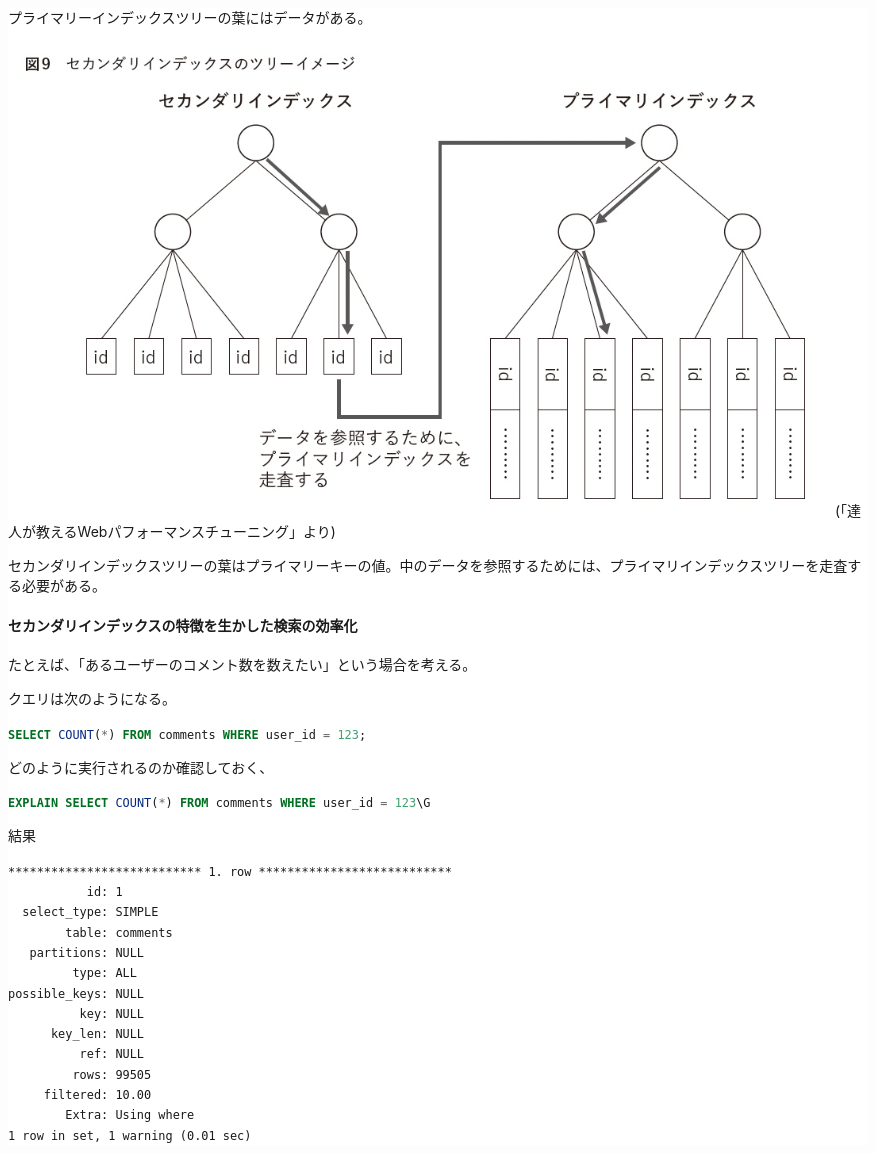 プライマリーインデックスツリーの葉にはデータがある。

![](fig/secondary_index_tree.png)
(「達人が教えるWebパフォーマンスチューニング」より)

セカンダリインデックスツリーの葉はプライマリーキーの値。中のデータを参照するためには、プライマリインデックスツリーを走査する必要がある。

#### セカンダリインデックスの特徴を生かした検索の効率化

たとえば、「あるユーザーのコメント数を数えたい」という場合を考える。

クエリは次のようになる。

```sql
SELECT COUNT(*) FROM comments WHERE user_id = 123;
```

どのように実行されるのか確認しておく、

```sql
EXPLAIN SELECT COUNT(*) FROM comments WHERE user_id = 123\G
```
結果
```
*************************** 1. row ***************************
           id: 1
  select_type: SIMPLE
        table: comments
   partitions: NULL
         type: ALL
possible_keys: NULL
          key: NULL
      key_len: NULL
          ref: NULL
         rows: 99505
     filtered: 10.00
        Extra: Using where
1 row in set, 1 warning (0.01 sec)
```
